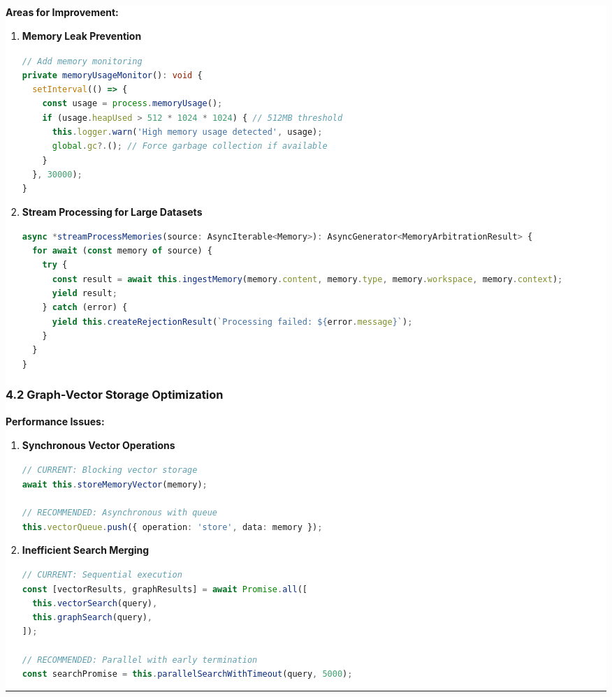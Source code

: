 **Areas for Improvement:**

1. **Memory Leak Prevention**
   ```typescript
   // Add memory monitoring
   private memoryUsageMonitor(): void {
     setInterval(() => {
       const usage = process.memoryUsage();
       if (usage.heapUsed > 512 * 1024 * 1024) { // 512MB threshold
         this.logger.warn('High memory usage detected', usage);
         global.gc?.(); // Force garbage collection if available
       }
     }, 30000);
   }
   ```

2. **Stream Processing for Large Datasets**
   ```typescript
   async *streamProcessMemories(source: AsyncIterable<Memory>): AsyncGenerator<MemoryArbitrationResult> {
     for await (const memory of source) {
       try {
         const result = await this.ingestMemory(memory.content, memory.type, memory.workspace, memory.context);
         yield result;
       } catch (error) {
         yield this.createRejectionResult(`Processing failed: ${error.message}`);
       }
     }
   }
   ```

### 4.2 Graph-Vector Storage Optimization

**Performance Issues:**

1. **Synchronous Vector Operations**
   ```typescript
   // CURRENT: Blocking vector storage
   await this.storeMemoryVector(memory);
   
   // RECOMMENDED: Asynchronous with queue
   this.vectorQueue.push({ operation: 'store', data: memory });
   ```

2. **Inefficient Search Merging**
   ```typescript
   // CURRENT: Sequential execution
   const [vectorResults, graphResults] = await Promise.all([
     this.vectorSearch(query),
     this.graphSearch(query),
   ]);
   
   // RECOMMENDED: Parallel with early termination
   const searchPromise = this.parallelSearchWithTimeout(query, 5000);
   ```

---